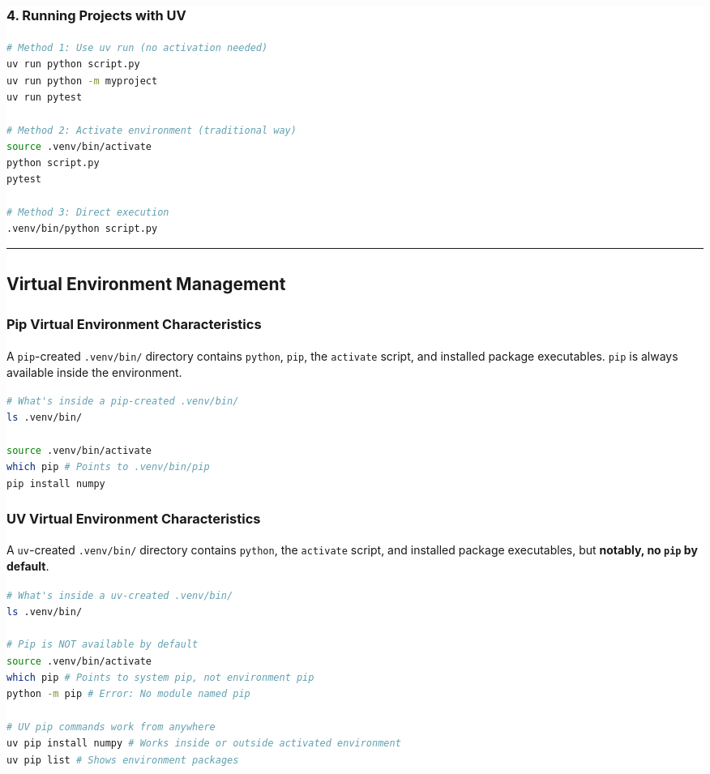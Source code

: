 ### 4. Running Projects with UV

```bash
# Method 1: Use uv run (no activation needed)
uv run python script.py
uv run python -m myproject
uv run pytest

# Method 2: Activate environment (traditional way)
source .venv/bin/activate
python script.py
pytest

# Method 3: Direct execution
.venv/bin/python script.py
```

-----

## Virtual Environment Management

### Pip Virtual Environment Characteristics

A `pip`-created `.venv/bin/` directory contains `python`, `pip`, the `activate` script, and installed package executables. `pip` is always available inside the environment.

```bash
# What's inside a pip-created .venv/bin/
ls .venv/bin/

source .venv/bin/activate
which pip # Points to .venv/bin/pip
pip install numpy
```

### UV Virtual Environment Characteristics

A `uv`-created `.venv/bin/` directory contains `python`, the `activate` script, and installed package executables, but **notably, no `pip` by default**.

```bash
# What's inside a uv-created .venv/bin/
ls .venv/bin/

# Pip is NOT available by default
source .venv/bin/activate
which pip # Points to system pip, not environment pip
python -m pip # Error: No module named pip

# UV pip commands work from anywhere
uv pip install numpy # Works inside or outside activated environment
uv pip list # Shows environment packages
```
